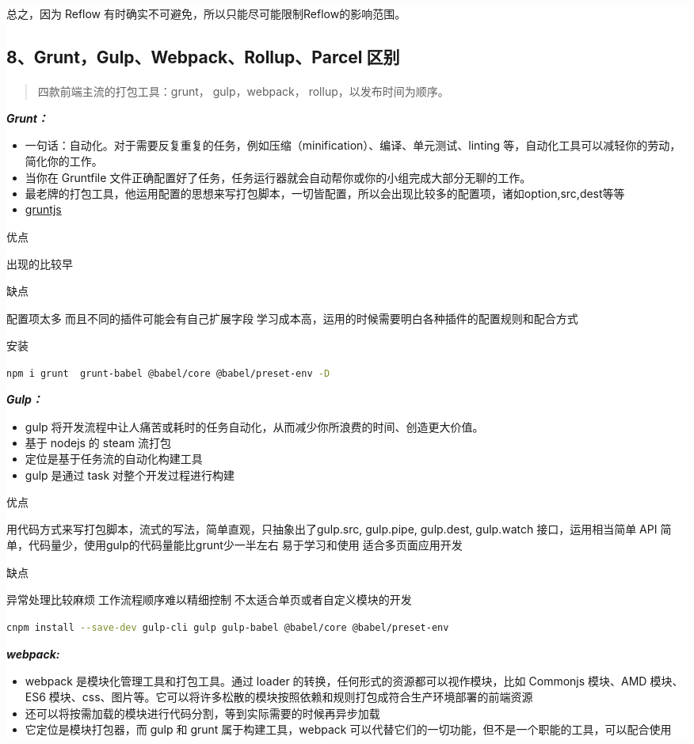 总之，因为 Reflow 有时确实不可避免，所以只能尽可能限制Reflow的影响范围。

## 8、Grunt，Gulp、Webpack、Rollup、Parcel 区别

>四款前端主流的打包工具：grunt， gulp，webpack， rollup，以发布时间为顺序。

***Grunt：***

* 一句话：自动化。对于需要反复重复的任务，例如压缩（minification）、编译、单元测试、linting 等，自动化工具可以减轻你的劳动，简化你的工作。
* 当你在 Gruntfile 文件正确配置好了任务，任务运行器就会自动帮你或你的小组完成大部分无聊的工作。
* 最老牌的打包工具，他运用配置的思想来写打包脚本，一切皆配置，所以会出现比较多的配置项，诸如option,src,dest等等
* [gruntjs](https://www.gruntjs.net)

优点

  出现的比较早

缺点

  配置项太多
  而且不同的插件可能会有自己扩展字段
  学习成本高，运用的时候需要明白各种插件的配置规则和配合方式

安装

```sh
npm i grunt  grunt-babel @babel/core @babel/preset-env -D
```

***Gulp：***

* gulp 将开发流程中让人痛苦或耗时的任务自动化，从而减少你所浪费的时间、创造更大价值。
* 基于 nodejs 的 steam 流打包
* 定位是基于任务流的自动化构建工具
* gulp 是通过 task 对整个开发过程进行构建

优点

  用代码方式来写打包脚本，流式的写法，简单直观，只抽象出了gulp.src, gulp.pipe, gulp.dest, gulp.watch 接口，运用相当简单
  API 简单，代码量少，使用gulp的代码量能比grunt少一半左右
  易于学习和使用
  适合多页面应用开发

缺点

  异常处理比较麻烦
  工作流程顺序难以精细控制
  不太适合单页或者自定义模块的开发

```sh
cnpm install --save-dev gulp-cli gulp gulp-babel @babel/core @babel/preset-env
```

***webpack:***

* webpack 是模块化管理工具和打包工具。通过 loader 的转换，任何形式的资源都可以视作模块，比如 Commonjs 模块、AMD 模块、ES6 模块、css、图片等。它可以将许多松散的模块按照依赖和规则打包成符合生产环境部署的前端资源
* 还可以将按需加载的模块进行代码分割，等到实际需要的时候再异步加载
* 它定位是模块打包器，而 gulp 和 grunt 属于构建工具，webpack 可以代替它们的一切功能，但不是一个职能的工具，可以配合使用

